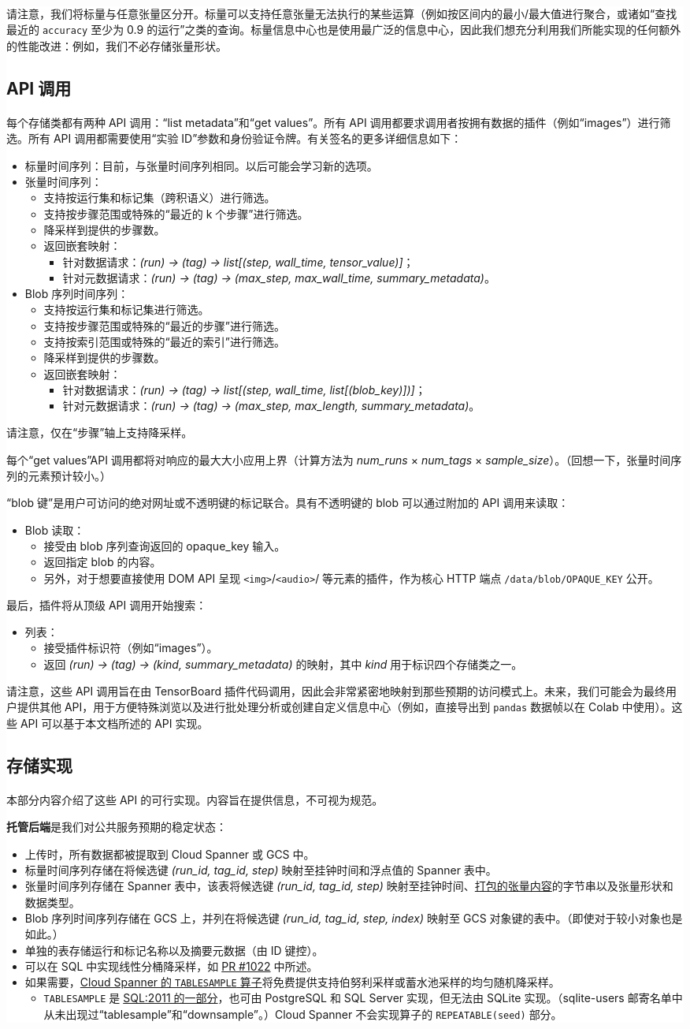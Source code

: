 请注意，我们将标量与任意张量区分开。标量可以支持任意张量无法执行的某些运算（例如按区间内的最小/最大值进行聚合，或诸如“查找最近的 `accuracy` 至少为 0.9 的运行”之类的查询。标量信息中心也是使用最广泛的信息中心，因此我们想充分利用我们所能实现的任何额外的性能改进：例如，我们不必存储张量形状。

## API 调用

每个存储类都有两种 API 调用：“list metadata”和“get values”。所有 API 调用都要求调用者按拥有数据的插件（例如“images”）进行筛选。所有 API 调用都需要使用“实验 ID”参数和身份验证令牌。有关签名的更多详细信息如下：

- 标量时间序列：目前，与张量时间序列相同。以后可能会学习新的选项。
- 张量时间序列：
    - 支持按运行集和标记集（跨积语义）进行筛选。
    - 支持按步骤范围或特殊的“最近的 k 个步骤”进行筛选。
    - 降采样到提供的步骤数。
    - 返回嵌套映射：
        - 针对数据请求：*(run) → (tag) → list[(step, wall_time, tensor_value)]*；
        - 针对元数据请求：*(run) → (tag) → (max_step, max_wall_time, summary_metadata)*。
- Blob 序列时间序列：
    - 支持按运行集和标记集进行筛选。
    - 支持按步骤范围或特殊的“最近的步骤”进行筛选。
    - 支持按索引范围或特殊的“最近的索引”进行筛选。
    - 降采样到提供的步骤数。
    - 返回嵌套映射：
        - 针对数据请求：*(run) → (tag) → list[(step, wall_time, list[(blob_key)])]*；
        - 针对元数据请求：*(run) → (tag) → (max_step, max_length, summary_metadata)*。

请注意，仅在“步骤”轴上支持降采样。

每个“get values”API 调用都将对响应的最大大小应用上界（计算方法为 *num_runs* × *num_tags* × *sample_size*）。（回想一下，张量时间序列的元素预计较小。）

“blob 键”是用户可访问的绝对网址或不透明键的标记联合。具有不透明键的 blob 可以通过附加的 API 调用来读取：

- Blob 读取：
    - 接受由 blob 序列查询返回的 opaque_key 输入。
    - 返回指定 blob 的内容。
    - 另外，对于想要直接使用 DOM API 呈现 `<img>`/`<audio>`/ 等元素的插件，作为核心 HTTP 端点 `/data/blob/OPAQUE_KEY` 公开。

最后，插件将从顶级 API 调用开始搜索：

- 列表：
    - 接受插件标识符（例如“images”）。
    - 返回 *(run) → (tag) → (kind, summary_metadata)* 的映射，其中 *kind* 用于标识四个存储类之一。

请注意，这些 API 调用旨在由 TensorBoard 插件代码调用，因此会非常紧密地映射到那些预期的访问模式上。未来，我们可能会为最终用户提供其他 API，用于方便特殊浏览以及进行批处理分析或创建自定义信息中心（例如，直接导出到 `pandas` 数据帧以在 Colab 中使用）。这些 API 可以基于本文档所述的 API 实现。

## 存储实现

本部分内容介绍了这些 API 的可行实现。内容旨在提供信息，不可视为规范。

**托管后端**是我们对公共服务预期的稳定状态：

- 上传时，所有数据都被提取到 Cloud Spanner 或 GCS 中。
- 标量时间序列存储在将候选键 *(run_id, tag_id, step)* 映射至挂钟时间和浮点值的 Spanner 表中。
- 张量时间序列存储在 Spanner 表中，该表将候选键 *(run_id, tag_id, step)* 映射至挂钟时间、[打包的张量内容](https://github.com/tensorflow/tensorflow/blob/48b2094fd691bf2db96096d739afb23ff6807e33/tensorflow/core/framework/tensor.proto#L31-L36)的字节串以及张量形状和数据类型。
- Blob 序列时间序列存储在 GCS 上，并列在将候选键 *(run_id, tag_id, step, index)* 映射至 GCS 对象键的表中。（即使对于较小对象也是如此。）
- 单独的表存储运行和标记名称以及摘要元数据（由 ID 键控）。
- 可以在 SQL 中实现线性分桶降采样，如 [PR #1022](https://github.com/tensorflow/tensorboard/pull/1022) 中所述。
- 如果需要，[Cloud Spanner 的 `TABLESAMPLE` 算子](https://cloud.google.com/spanner/docs/query-syntax#tablesample-operator)将免费提供支持伯努利采样或蓄水池采样的均匀随机降采样。
    - `TABLESAMPLE` 是 [SQL:2011 的一部分](https://jakewheat.github.io/sql-overview/sql-2003-foundation-grammar.html#sample-clause)，也可由 PostgreSQL 和 SQL Server 实现，但无法由 SQLite 实现。（sqlite-users 邮寄名单中从未出现过“tablesample”和“downsample”。）Cloud Spanner 不会实现算子的 `REPEATABLE(seed)` 部分。
